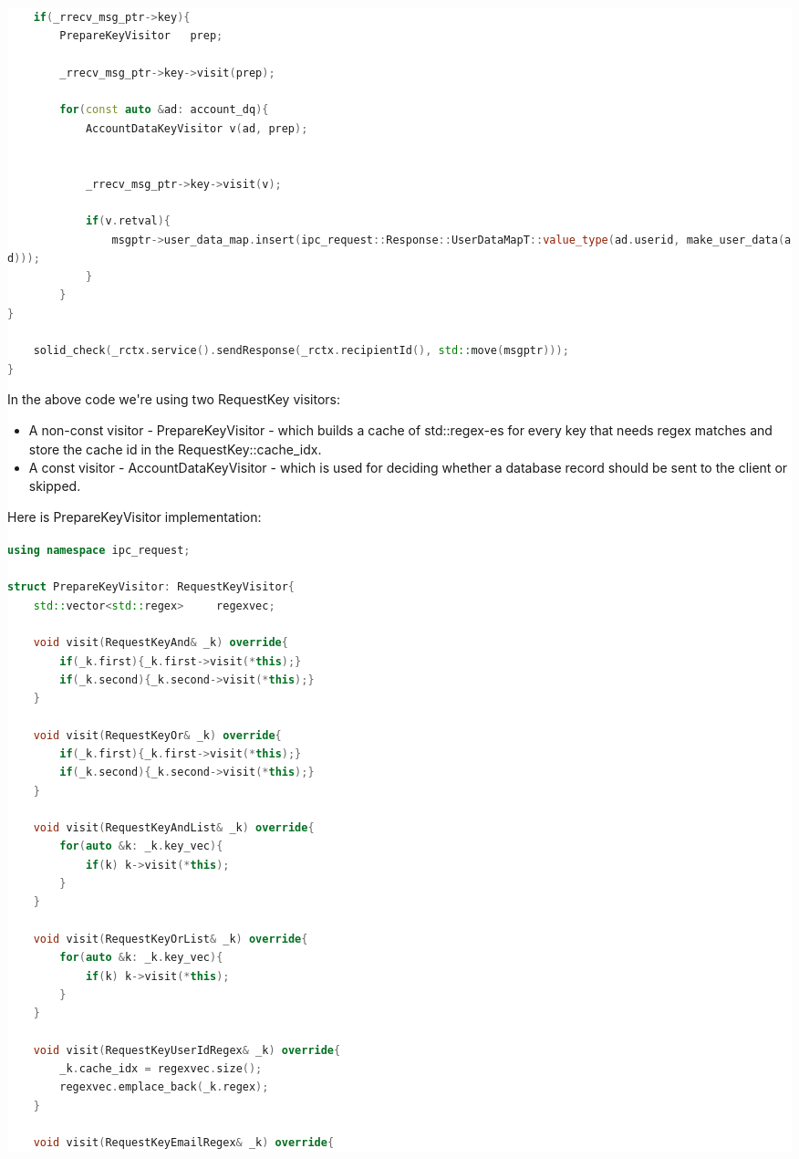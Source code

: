 ```C++
    if(_rrecv_msg_ptr->key){
        PrepareKeyVisitor   prep;

        _rrecv_msg_ptr->key->visit(prep);

        for(const auto &ad: account_dq){
            AccountDataKeyVisitor v(ad, prep);


            _rrecv_msg_ptr->key->visit(v);

            if(v.retval){
                msgptr->user_data_map.insert(ipc_request::Response::UserDataMapT::value_type(ad.userid, make_user_data(ad)));
            }
        }
}

    solid_check(_rctx.service().sendResponse(_rctx.recipientId(), std::move(msgptr)));
}
```

In the above code we're using two RequestKey visitors:
 * A non-const visitor - PrepareKeyVisitor - which builds a cache of std::regex-es for every key that needs regex matches and store the cache id in the RequestKey::cache_idx.
 * A const visitor - AccountDataKeyVisitor - which is used for deciding whether a database record should be sent to the client or skipped.

Here is PrepareKeyVisitor implementation:

```C++
using namespace ipc_request;

struct PrepareKeyVisitor: RequestKeyVisitor{
    std::vector<std::regex>     regexvec;

    void visit(RequestKeyAnd& _k) override{
        if(_k.first){_k.first->visit(*this);}
        if(_k.second){_k.second->visit(*this);}
    }

    void visit(RequestKeyOr& _k) override{
        if(_k.first){_k.first->visit(*this);}
        if(_k.second){_k.second->visit(*this);}
    }

    void visit(RequestKeyAndList& _k) override{
        for(auto &k: _k.key_vec){
            if(k) k->visit(*this);
        }
    }

    void visit(RequestKeyOrList& _k) override{
        for(auto &k: _k.key_vec){
            if(k) k->visit(*this);
        }
    }

    void visit(RequestKeyUserIdRegex& _k) override{
        _k.cache_idx = regexvec.size();
        regexvec.emplace_back(_k.regex);
    }

    void visit(RequestKeyEmailRegex& _k) override{
```
